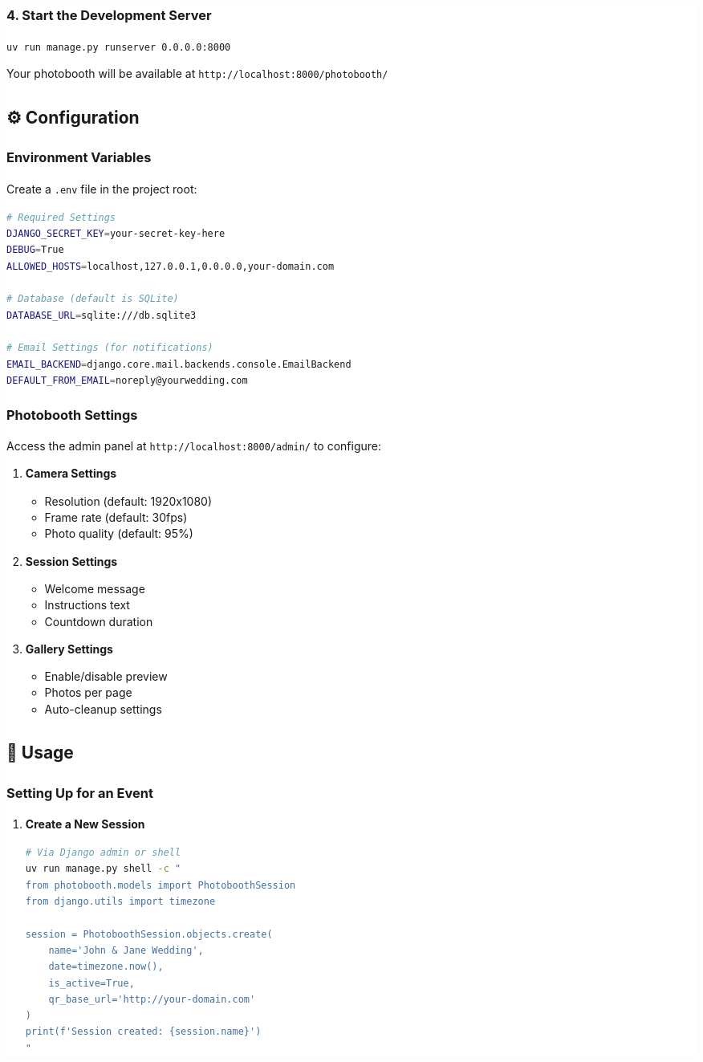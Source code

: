 ### 4. Start the Development Server

```bash
uv run manage.py runserver 0.0.0.0:8000
```

Your photobooth will be available at `http://localhost:8000/photobooth/`

## ⚙️ Configuration

### Environment Variables

Create a `.env` file in the project root:

```bash
# Required Settings
DJANGO_SECRET_KEY=your-secret-key-here
DEBUG=True
ALLOWED_HOSTS=localhost,127.0.0.1,0.0.0.0,your-domain.com

# Database (default is SQLite)
DATABASE_URL=sqlite:///db.sqlite3

# Email Settings (for notifications)
EMAIL_BACKEND=django.core.mail.backends.console.EmailBackend
DEFAULT_FROM_EMAIL=noreply@yourwedding.com
```

### Photobooth Settings

Access the admin panel at `http://localhost:8000/admin/` to configure:

1. **Camera Settings**
   - Resolution (default: 1920x1080)
   - Frame rate (default: 30fps)
   - Photo quality (default: 95%)

2. **Session Settings**
   - Welcome message
   - Instructions text
   - Countdown duration

3. **Gallery Settings**
   - Enable/disable preview
   - Photos per page
   - Auto-cleanup settings

## 🎯 Usage

### Setting Up for an Event

1. **Create a New Session**
   ```bash
   # Via Django admin or shell
   uv run manage.py shell -c "
   from photobooth.models import PhotoboothSession
   from django.utils import timezone
   
   session = PhotoboothSession.objects.create(
       name='John & Jane Wedding',
       date=timezone.now(),
       is_active=True,
       qr_base_url='http://your-domain.com'
   )
   print(f'Session created: {session.name}')
   "
   ```